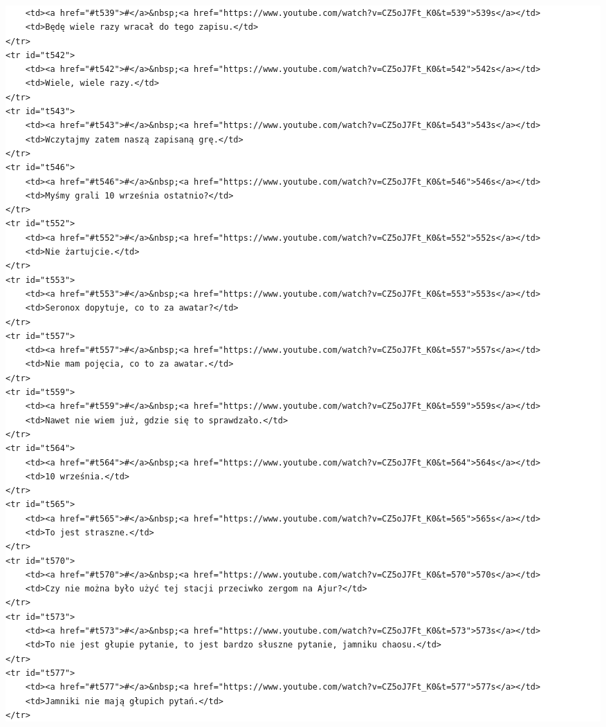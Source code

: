         <td><a href="#t539">#</a>&nbsp;<a href="https://www.youtube.com/watch?v=CZ5oJ7Ft_K0&t=539">539s</a></td>
        <td>Będę wiele razy wracał do tego zapisu.</td>
    </tr>
    <tr id="t542">
        <td><a href="#t542">#</a>&nbsp;<a href="https://www.youtube.com/watch?v=CZ5oJ7Ft_K0&t=542">542s</a></td>
        <td>Wiele, wiele razy.</td>
    </tr>
    <tr id="t543">
        <td><a href="#t543">#</a>&nbsp;<a href="https://www.youtube.com/watch?v=CZ5oJ7Ft_K0&t=543">543s</a></td>
        <td>Wczytajmy zatem naszą zapisaną grę.</td>
    </tr>
    <tr id="t546">
        <td><a href="#t546">#</a>&nbsp;<a href="https://www.youtube.com/watch?v=CZ5oJ7Ft_K0&t=546">546s</a></td>
        <td>Myśmy grali 10 września ostatnio?</td>
    </tr>
    <tr id="t552">
        <td><a href="#t552">#</a>&nbsp;<a href="https://www.youtube.com/watch?v=CZ5oJ7Ft_K0&t=552">552s</a></td>
        <td>Nie żartujcie.</td>
    </tr>
    <tr id="t553">
        <td><a href="#t553">#</a>&nbsp;<a href="https://www.youtube.com/watch?v=CZ5oJ7Ft_K0&t=553">553s</a></td>
        <td>Seronox dopytuje, co to za awatar?</td>
    </tr>
    <tr id="t557">
        <td><a href="#t557">#</a>&nbsp;<a href="https://www.youtube.com/watch?v=CZ5oJ7Ft_K0&t=557">557s</a></td>
        <td>Nie mam pojęcia, co to za awatar.</td>
    </tr>
    <tr id="t559">
        <td><a href="#t559">#</a>&nbsp;<a href="https://www.youtube.com/watch?v=CZ5oJ7Ft_K0&t=559">559s</a></td>
        <td>Nawet nie wiem już, gdzie się to sprawdzało.</td>
    </tr>
    <tr id="t564">
        <td><a href="#t564">#</a>&nbsp;<a href="https://www.youtube.com/watch?v=CZ5oJ7Ft_K0&t=564">564s</a></td>
        <td>10 września.</td>
    </tr>
    <tr id="t565">
        <td><a href="#t565">#</a>&nbsp;<a href="https://www.youtube.com/watch?v=CZ5oJ7Ft_K0&t=565">565s</a></td>
        <td>To jest straszne.</td>
    </tr>
    <tr id="t570">
        <td><a href="#t570">#</a>&nbsp;<a href="https://www.youtube.com/watch?v=CZ5oJ7Ft_K0&t=570">570s</a></td>
        <td>Czy nie można było użyć tej stacji przeciwko zergom na Ajur?</td>
    </tr>
    <tr id="t573">
        <td><a href="#t573">#</a>&nbsp;<a href="https://www.youtube.com/watch?v=CZ5oJ7Ft_K0&t=573">573s</a></td>
        <td>To nie jest głupie pytanie, to jest bardzo słuszne pytanie, jamniku chaosu.</td>
    </tr>
    <tr id="t577">
        <td><a href="#t577">#</a>&nbsp;<a href="https://www.youtube.com/watch?v=CZ5oJ7Ft_K0&t=577">577s</a></td>
        <td>Jamniki nie mają głupich pytań.</td>
    </tr>